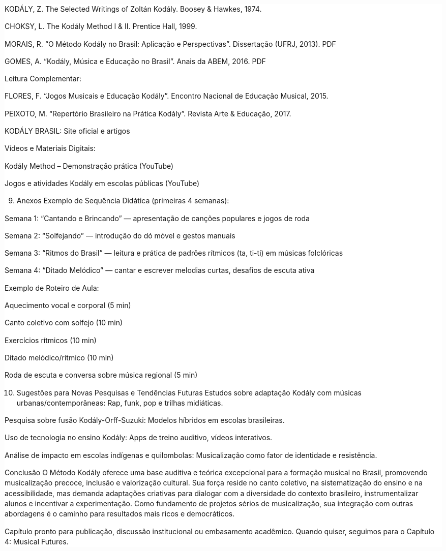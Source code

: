 KODÁLY, Z. The Selected Writings of Zoltán Kodály. Boosey & Hawkes, 1974.

CHOKSY, L. The Kodály Method I & II. Prentice Hall, 1999.

MORAIS, R. “O Método Kodály no Brasil: Aplicação e Perspectivas”. Dissertação (UFRJ, 2013). PDF

GOMES, A. “Kodály, Música e Educação no Brasil”. Anais da ABEM, 2016. PDF

Leitura Complementar:

FLORES, F. “Jogos Musicais e Educação Kodály”. Encontro Nacional de Educação Musical, 2015.

PEIXOTO, M. “Repertório Brasileiro na Prática Kodály”. Revista Arte & Educação, 2017.

KODÁLY BRASIL: Site oficial e artigos

Vídeos e Materiais Digitais:

Kodály Method – Demonstração prática (YouTube)

Jogos e atividades Kodály em escolas públicas (YouTube)

9. Anexos
Exemplo de Sequência Didática (primeiras 4 semanas):

Semana 1: “Cantando e Brincando” — apresentação de canções populares e jogos de roda

Semana 2: “Solfejando” — introdução do dó móvel e gestos manuais

Semana 3: “Ritmos do Brasil” — leitura e prática de padrões rítmicos (ta, ti-ti) em músicas folclóricas

Semana 4: “Ditado Melódico” — cantar e escrever melodias curtas, desafios de escuta ativa

Exemplo de Roteiro de Aula:

Aquecimento vocal e corporal (5 min)

Canto coletivo com solfejo (10 min)

Exercícios rítmicos (10 min)

Ditado melódico/rítmico (10 min)

Roda de escuta e conversa sobre música regional (5 min)

10. Sugestões para Novas Pesquisas e Tendências Futuras
Estudos sobre adaptação Kodály com músicas urbanas/contemporâneas: Rap, funk, pop e trilhas midiáticas.

Pesquisa sobre fusão Kodály-Orff-Suzuki: Modelos híbridos em escolas brasileiras.

Uso de tecnologia no ensino Kodály: Apps de treino auditivo, vídeos interativos.

Análise de impacto em escolas indígenas e quilombolas: Musicalização como fator de identidade e resistência.

Conclusão
O Método Kodály oferece uma base auditiva e teórica excepcional para a formação musical no Brasil, promovendo musicalização precoce, inclusão e valorização cultural. Sua força reside no canto coletivo, na sistematização do ensino e na acessibilidade, mas demanda adaptações criativas para dialogar com a diversidade do contexto brasileiro, instrumentalizar alunos e incentivar a experimentação.
Como fundamento de projetos sérios de musicalização, sua integração com outras abordagens é o caminho para resultados mais ricos e democráticos.

Capítulo pronto para publicação, discussão institucional ou embasamento acadêmico.
Quando quiser, seguimos para o Capítulo 4: Musical Futures.
